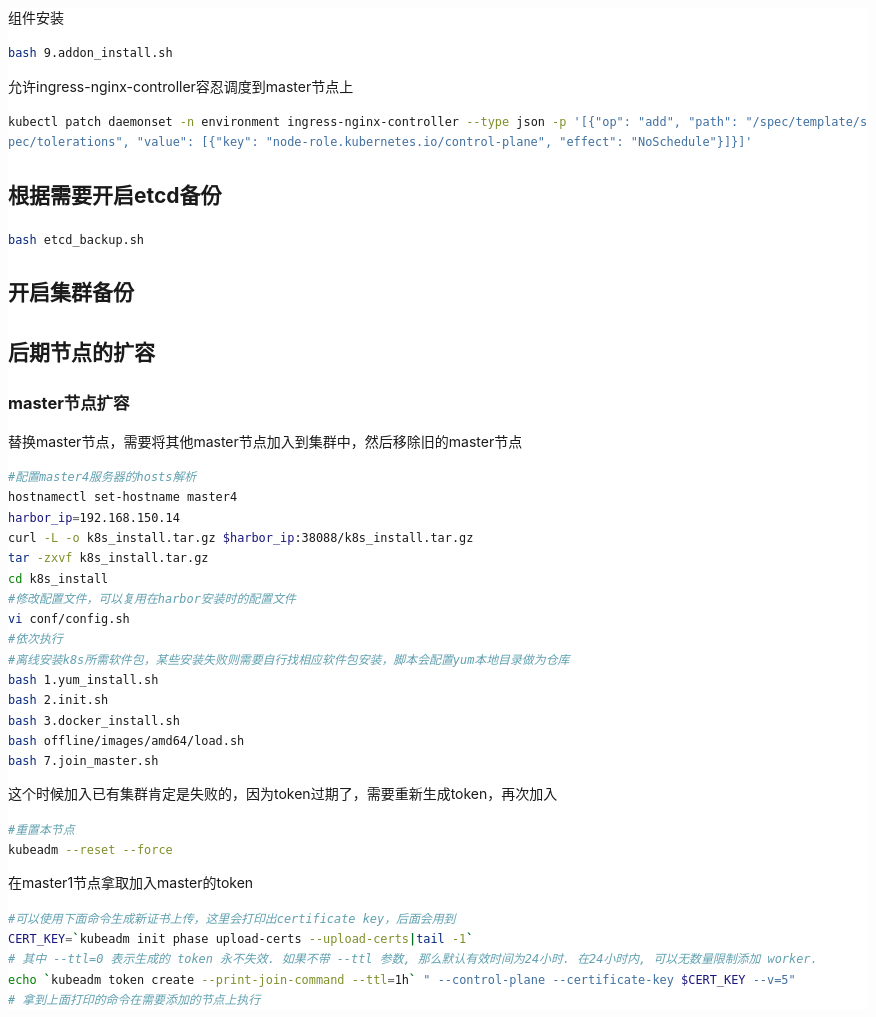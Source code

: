 
组件安装
```bash
bash 9.addon_install.sh
```

允许ingress-nginx-controller容忍调度到master节点上
```bash
kubectl patch daemonset -n environment ingress-nginx-controller --type json -p '[{"op": "add", "path": "/spec/template/spec/tolerations", "value": [{"key": "node-role.kubernetes.io/control-plane", "effect": "NoSchedule"}]}]'
```

## 根据需要开启etcd备份

```bash
bash etcd_backup.sh
```

## 开启集群备份

## 后期节点的扩容
### master节点扩容

替换master节点，需要将其他master节点加入到集群中，然后移除旧的master节点
```bash
#配置master4服务器的hosts解析
hostnamectl set-hostname master4
harbor_ip=192.168.150.14
curl -L -o k8s_install.tar.gz $harbor_ip:38088/k8s_install.tar.gz
tar -zxvf k8s_install.tar.gz
cd k8s_install
#修改配置文件，可以复用在harbor安装时的配置文件
vi conf/config.sh
#依次执行
#离线安装k8s所需软件包，某些安装失败则需要自行找相应软件包安装，脚本会配置yum本地目录做为仓库
bash 1.yum_install.sh
bash 2.init.sh
bash 3.docker_install.sh
bash offline/images/amd64/load.sh
bash 7.join_master.sh
```
这个时候加入已有集群肯定是失败的，因为token过期了，需要重新生成token，再次加入

```bash
#重置本节点
kubeadm --reset --force
```

在master1节点拿取加入master的token
```bash
#可以使用下面命令生成新证书上传，这里会打印出certificate key，后面会用到
CERT_KEY=`kubeadm init phase upload-certs --upload-certs|tail -1`
# 其中 --ttl=0 表示生成的 token 永不失效. 如果不带 --ttl 参数, 那么默认有效时间为24小时. 在24小时内, 可以无数量限制添加 worker.
echo `kubeadm token create --print-join-command --ttl=1h` " --control-plane --certificate-key $CERT_KEY --v=5"
# 拿到上面打印的命令在需要添加的节点上执行
```
